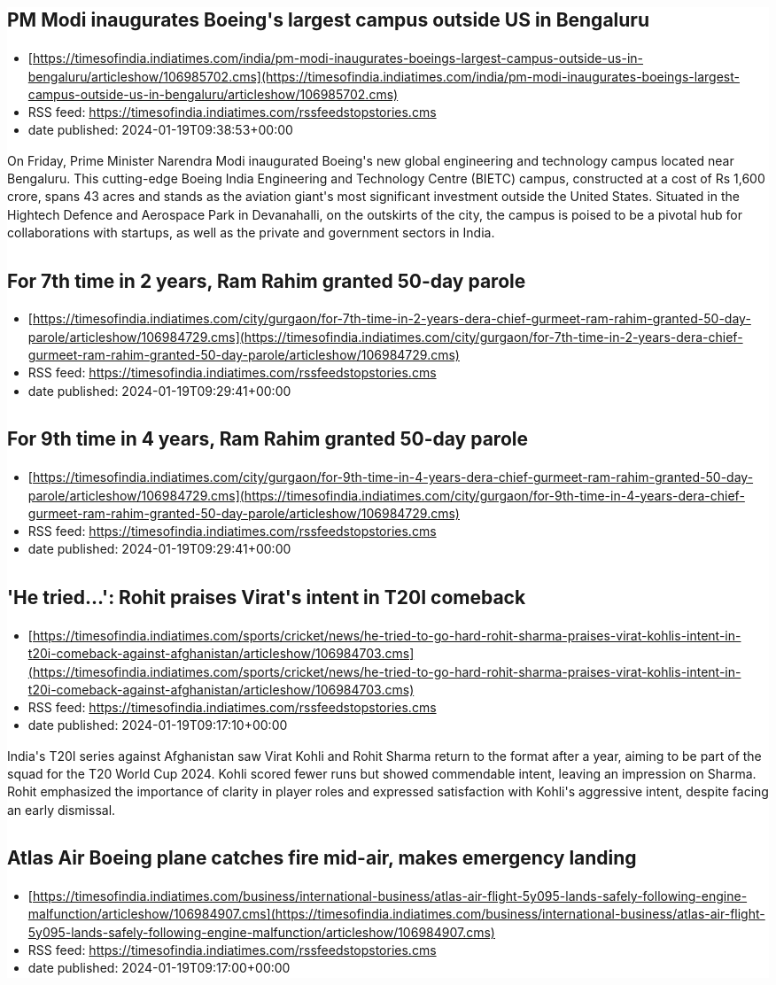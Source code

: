 ## PM Modi inaugurates Boeing's largest campus outside US in Bengaluru
 - [https://timesofindia.indiatimes.com/india/pm-modi-inaugurates-boeings-largest-campus-outside-us-in-bengaluru/articleshow/106985702.cms](https://timesofindia.indiatimes.com/india/pm-modi-inaugurates-boeings-largest-campus-outside-us-in-bengaluru/articleshow/106985702.cms)
 - RSS feed: https://timesofindia.indiatimes.com/rssfeedstopstories.cms
 - date published: 2024-01-19T09:38:53+00:00

On Friday, Prime Minister Narendra Modi inaugurated Boeing's new global engineering and technology campus located near Bengaluru. This cutting-edge Boeing India Engineering and Technology Centre (BIETC) campus, constructed at a cost of Rs 1,600 crore, spans 43 acres and stands as the aviation giant's most significant investment outside the United States. Situated in the Hightech Defence and Aerospace Park in Devanahalli, on the outskirts of the city, the campus is poised to be a pivotal hub for collaborations with startups, as well as the private and government sectors in India.

## For 7th time in 2 years, Ram Rahim granted 50-day parole
 - [https://timesofindia.indiatimes.com/city/gurgaon/for-7th-time-in-2-years-dera-chief-gurmeet-ram-rahim-granted-50-day-parole/articleshow/106984729.cms](https://timesofindia.indiatimes.com/city/gurgaon/for-7th-time-in-2-years-dera-chief-gurmeet-ram-rahim-granted-50-day-parole/articleshow/106984729.cms)
 - RSS feed: https://timesofindia.indiatimes.com/rssfeedstopstories.cms
 - date published: 2024-01-19T09:29:41+00:00



## For 9th time in 4 years, Ram Rahim granted 50-day parole
 - [https://timesofindia.indiatimes.com/city/gurgaon/for-9th-time-in-4-years-dera-chief-gurmeet-ram-rahim-granted-50-day-parole/articleshow/106984729.cms](https://timesofindia.indiatimes.com/city/gurgaon/for-9th-time-in-4-years-dera-chief-gurmeet-ram-rahim-granted-50-day-parole/articleshow/106984729.cms)
 - RSS feed: https://timesofindia.indiatimes.com/rssfeedstopstories.cms
 - date published: 2024-01-19T09:29:41+00:00



## 'He tried…': Rohit praises Virat's intent in T20I comeback
 - [https://timesofindia.indiatimes.com/sports/cricket/news/he-tried-to-go-hard-rohit-sharma-praises-virat-kohlis-intent-in-t20i-comeback-against-afghanistan/articleshow/106984703.cms](https://timesofindia.indiatimes.com/sports/cricket/news/he-tried-to-go-hard-rohit-sharma-praises-virat-kohlis-intent-in-t20i-comeback-against-afghanistan/articleshow/106984703.cms)
 - RSS feed: https://timesofindia.indiatimes.com/rssfeedstopstories.cms
 - date published: 2024-01-19T09:17:10+00:00

India's T20I series against Afghanistan saw Virat Kohli and Rohit Sharma return to the format after a year, aiming to be part of the squad for the T20 World Cup 2024. Kohli scored fewer runs but showed commendable intent, leaving an impression on Sharma. Rohit emphasized the importance of clarity in player roles and expressed satisfaction with Kohli's aggressive intent, despite facing an early dismissal.

## Atlas Air Boeing plane catches fire mid-air, makes emergency landing
 - [https://timesofindia.indiatimes.com/business/international-business/atlas-air-flight-5y095-lands-safely-following-engine-malfunction/articleshow/106984907.cms](https://timesofindia.indiatimes.com/business/international-business/atlas-air-flight-5y095-lands-safely-following-engine-malfunction/articleshow/106984907.cms)
 - RSS feed: https://timesofindia.indiatimes.com/rssfeedstopstories.cms
 - date published: 2024-01-19T09:17:00+00:00
